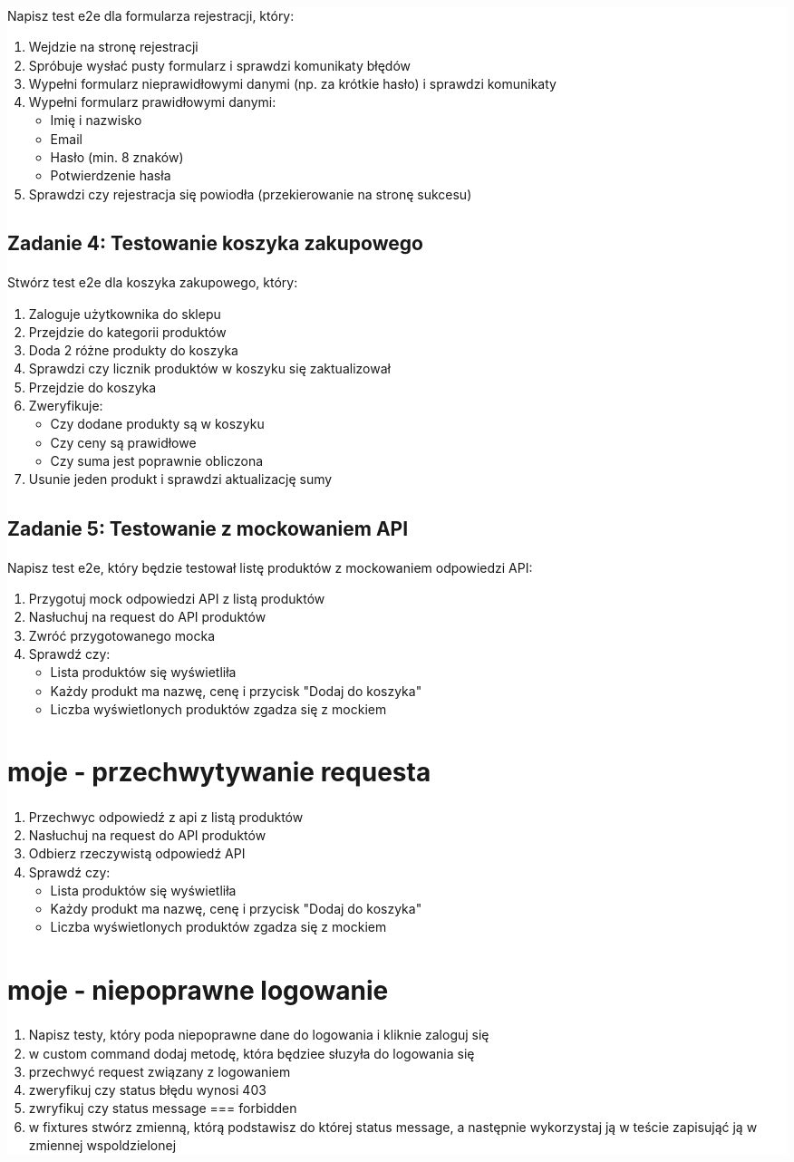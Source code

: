 Napisz test e2e dla formularza rejestracji, który:

1. Wejdzie na stronę rejestracji
2. Spróbuje wysłać pusty formularz i sprawdzi komunikaty błędów
3. Wypełni formularz nieprawidłowymi danymi (np. za krótkie hasło) i sprawdzi komunikaty
4. Wypełni formularz prawidłowymi danymi:
   - Imię i nazwisko
   - Email
   - Hasło (min. 8 znaków)
   - Potwierdzenie hasła
5. Sprawdzi czy rejestracja się powiodła (przekierowanie na stronę sukcesu)

## Zadanie 4: Testowanie koszyka zakupowego 

Stwórz test e2e dla koszyka zakupowego, który:

1. Zaloguje użytkownika do sklepu
2. Przejdzie do kategorii produktów
3. Doda 2 różne produkty do koszyka
4. Sprawdzi czy licznik produktów w koszyku się zaktualizował
5. Przejdzie do koszyka
6. Zweryfikuje:
   - Czy dodane produkty są w koszyku
   - Czy ceny są prawidłowe
   - Czy suma jest poprawnie obliczona
7. Usunie jeden produkt i sprawdzi aktualizację sumy


## Zadanie 5: Testowanie z mockowaniem API 

Napisz test e2e, który będzie testował listę produktów z mockowaniem odpowiedzi API:

1. Przygotuj mock odpowiedzi API z listą produktów
2. Nasłuchuj na request do API produktów 
3. Zwróć przygotowanego mocka
4. Sprawdź czy:
   - Lista produktów się wyświetliła
   - Każdy produkt ma nazwę, cenę i przycisk "Dodaj do koszyka"
   - Liczba wyświetlonych produktów zgadza się z mockiem

# moje - przechwytywanie requesta

1. Przechwyc odpowiedź  z api z listą produktów
2. Nasłuchuj na request do API produktów
3. Odbierz rzeczywistą odpowiedź API
4. Sprawdź czy:
   - Lista produktów się wyświetliła
   - Każdy produkt ma nazwę, cenę i przycisk "Dodaj do koszyka"
   - Liczba wyświetlonych produktów zgadza się z mockiem


# moje - niepoprawne logowanie
1. Napisz testy, który poda niepoprawne dane do logowania i kliknie zaloguj się
2.  w custom command dodaj metodę, która będziee słuzyła do logowania się 
3. przechwyć request związany z logowaniem
4. zweryfikuj czy status błędu wynosi 403
5. zwryfikuj czy status message === forbidden
6. w fixtures stwórz zmienną, którą podstawisz do której  status message, a następnie wykorzystaj ją
w teście zapisująć ją w zmiennej wspoldzielonej

